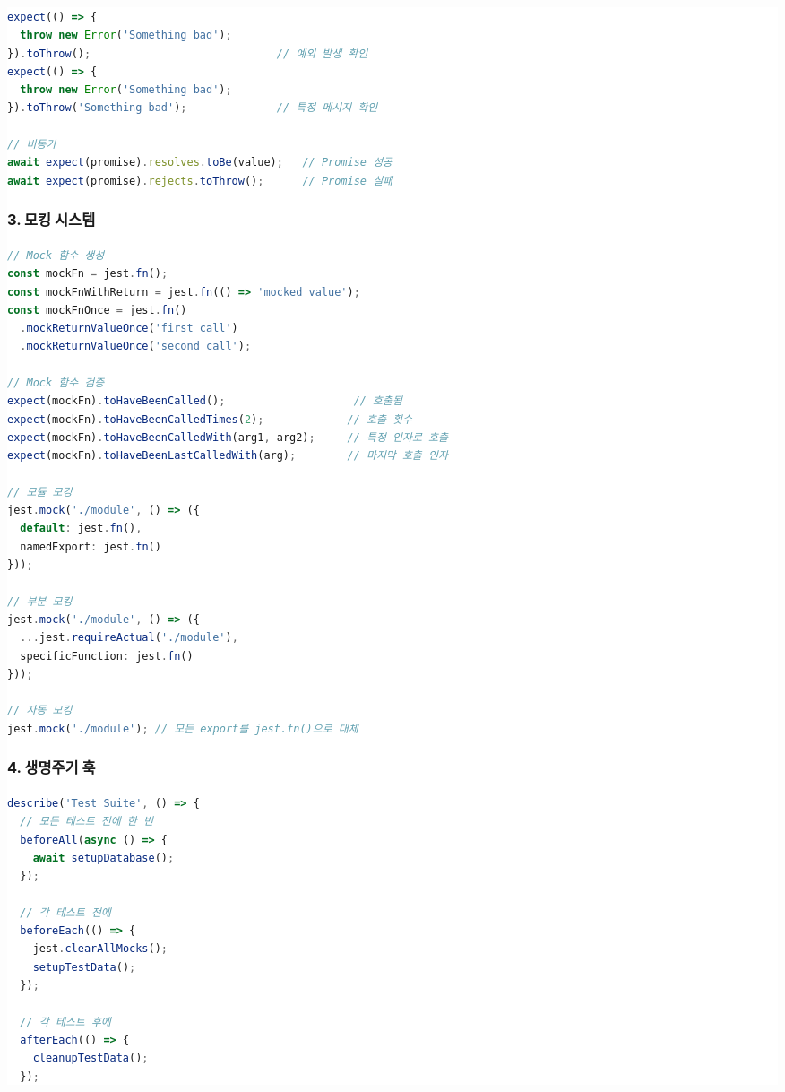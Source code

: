 ```typescript
expect(() => {
  throw new Error('Something bad');
}).toThrow();                             // 예외 발생 확인
expect(() => {
  throw new Error('Something bad');
}).toThrow('Something bad');              // 특정 메시지 확인

// 비동기
await expect(promise).resolves.toBe(value);   // Promise 성공
await expect(promise).rejects.toThrow();      // Promise 실패
```


### 3. 모킹 시스템

```typescript
// Mock 함수 생성
const mockFn = jest.fn();
const mockFnWithReturn = jest.fn(() => 'mocked value');
const mockFnOnce = jest.fn()
  .mockReturnValueOnce('first call')
  .mockReturnValueOnce('second call');

// Mock 함수 검증
expect(mockFn).toHaveBeenCalled();                    // 호출됨
expect(mockFn).toHaveBeenCalledTimes(2);             // 호출 횟수
expect(mockFn).toHaveBeenCalledWith(arg1, arg2);     // 특정 인자로 호출
expect(mockFn).toHaveBeenLastCalledWith(arg);        // 마지막 호출 인자

// 모듈 모킹
jest.mock('./module', () => ({
  default: jest.fn(),
  namedExport: jest.fn()
}));

// 부분 모킹
jest.mock('./module', () => ({
  ...jest.requireActual('./module'),
  specificFunction: jest.fn()
}));

// 자동 모킹
jest.mock('./module'); // 모든 export를 jest.fn()으로 대체
```


### 4. 생명주기 훅

```typescript
describe('Test Suite', () => {
  // 모든 테스트 전에 한 번
  beforeAll(async () => {
    await setupDatabase();
  });
  
  // 각 테스트 전에
  beforeEach(() => {
    jest.clearAllMocks();
    setupTestData();
  });
  
  // 각 테스트 후에
  afterEach(() => {
    cleanupTestData();
  });
```